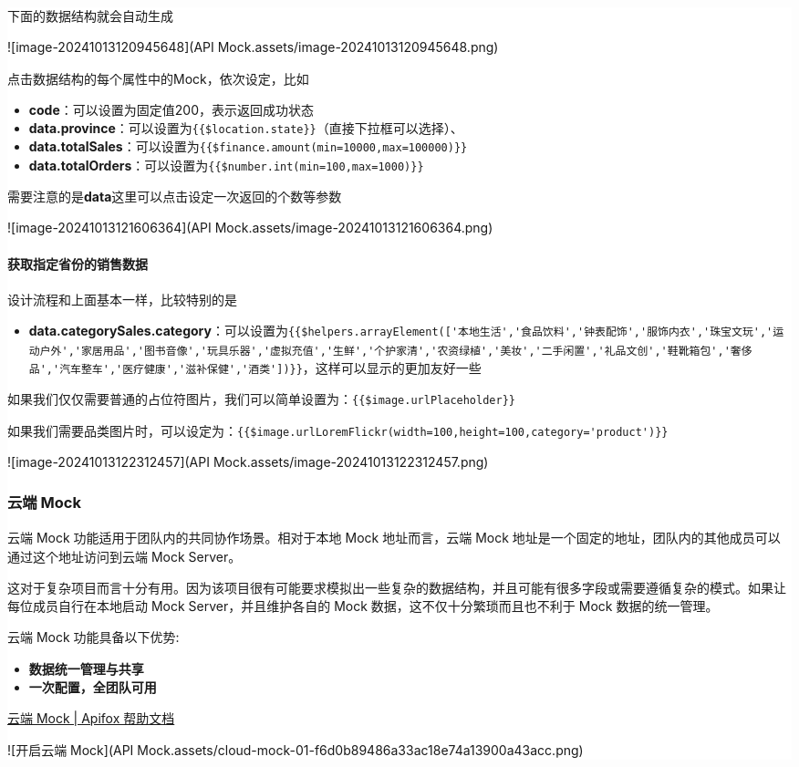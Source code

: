下面的数据结构就会自动生成

![image-20241013120945648](API Mock.assets/image-20241013120945648.png)

点击数据结构的每个属性中的Mock，依次设定，比如

* **code**：可以设置为固定值200，表示返回成功状态
* **data.province**：可以设置为`{{$location.state}}`（直接下拉框可以选择）、
* **data.totalSales**：可以设置为`{{$finance.amount(min=10000,max=100000)}}`
* **data.totalOrders**：可以设置为`{{$number.int(min=100,max=1000)}}`

需要注意的是**data**这里可以点击设定一次返回的个数等参数

![image-20241013121606364](API Mock.assets/image-20241013121606364.png)

#### 获取指定省份的销售数据

设计流程和上面基本一样，比较特别的是

* **data.categorySales.category**：可以设置为`{{$helpers.arrayElement(['本地生活','食品饮料','钟表配饰','服饰内衣','珠宝文玩','运动户外','家居用品','图书音像','玩具乐器','虚拟充值','生鲜','个护家清','农资绿植','美妆','二手闲置','礼品文创','鞋靴箱包','奢侈品','汽车整车','医疗健康','滋补保健','酒类'])}}`，这样可以显示的更加友好一些

如果我们仅仅需要普通的占位符图片，我们可以简单设置为：`{{$image.urlPlaceholder}}`

如果我们需要品类图片时，可以设定为：`{{$image.urlLoremFlickr(width=100,height=100,category='product')}}`

![image-20241013122312457](API Mock.assets/image-20241013122312457.png)

### 云端 Mock

云端 Mock 功能适用于团队内的共同协作场景。相对于本地 Mock 地址而言，云端 Mock 地址是一个固定的地址，团队内的其他成员可以通过这个地址访问到云端 Mock Server。

这对于复杂项目而言十分有用。因为该项目很有可能要求模拟出一些复杂的数据结构，并且可能有很多字段或需要遵循复杂的模式。如果让每位成员自行在本地启动 Mock Server，并且维护各自的 Mock 数据，这不仅十分繁琐而且也不利于 Mock 数据的统一管理。

云端 Mock 功能具备以下优势:

- **数据统一管理与共享**
- **一次配置，全团队可用**

[云端 Mock | Apifox 帮助文档](https://apifox.com/help/api-mock/cloud-mock)

![开启云端 Mock](API Mock.assets/cloud-mock-01-f6d0b89486a33ac18e74a13900a43acc.png)